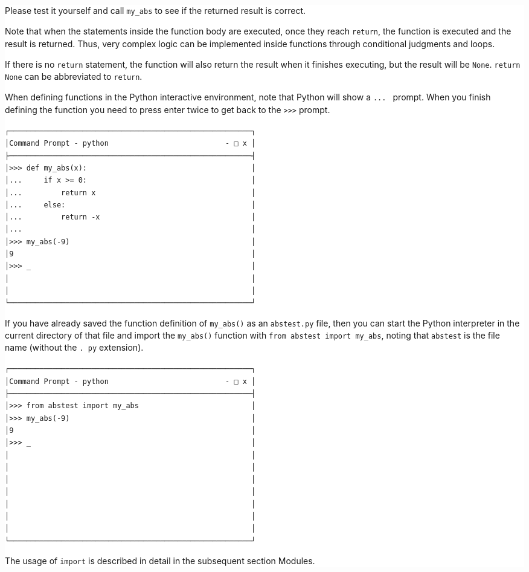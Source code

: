 Please test it yourself and call `my_abs` to see if the returned result is correct.

Note that when the statements inside the function body are executed, once they reach `return`, the function is executed and the result is returned. Thus, very complex logic can be implemented inside functions through conditional judgments and loops.

If there is no `return` statement, the function will also return the result when it finishes executing, but the result will be `None`. `return None` can be abbreviated to `return`.

When defining functions in the Python interactive environment, note that Python will show a `... ` prompt. When you finish defining the function you need to press enter twice to get back to the `>>>` prompt.

```ascii
┌────────────────────────────────────────────────────────┐
│Command Prompt - python                           - □ x │
├────────────────────────────────────────────────────────┤
│>>> def my_abs(x):                                      │
│...     if x >= 0:                                      │
│...         return x                                    │
│...     else:                                           │
│...         return -x                                   │
│...                                                     │
│>>> my_abs(-9)                                          │
│9                                                       │
│>>> _                                                   │
│                                                        │
│                                                        │
└────────────────────────────────────────────────────────┘
```

If you have already saved the function definition of `my_abs()` as an `abstest.py` file, then you can start the Python interpreter in the current directory of that file and import the `my_abs()` function with `from abstest import my_abs`, noting that `abstest` is the file name (without the `. py` extension).

```ascii
┌────────────────────────────────────────────────────────┐
│Command Prompt - python                           - □ x │
├────────────────────────────────────────────────────────┤
│>>> from abstest import my_abs                          │
│>>> my_abs(-9)                                          │
│9                                                       │
│>>> _                                                   │
│                                                        │
│                                                        │
│                                                        │
│                                                        │
│                                                        │
│                                                        │
│                                                        │
└────────────────────────────────────────────────────────┘
```

The usage of `import` is described in detail in the subsequent section Modules.
